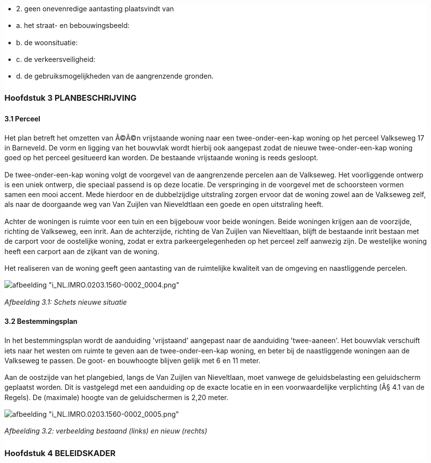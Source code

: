 * 2\. geen onevenredige aantasting plaatsvindt van

+ a. het straat\- en bebouwingsbeeld:

+ b. de woonsituatie:

+ c. de verkeersveiligheid:

+ d. de gebruiksmogelijkheden van de aangrenzende gronden.

### Hoofdstuk 3 PLANBESCHRIJVING

#### 3\.1 Perceel

Het plan betreft het omzetten van Ã©Ã©n vrijstaande woning naar een twee\-onder\-een\-kap woning op het perceel Valkseweg 17 in Barneveld. De vorm en ligging van het bouwvlak wordt hierbij ook aangepast zodat de nieuwe twee\-onder\-een\-kap woning goed op het perceel gesitueerd kan worden. De bestaande vrijstaande woning is reeds gesloopt.

De twee\-onder\-een\-kap woning volgt de voorgevel van de aangrenzende percelen aan de Valkseweg. Het voorliggende ontwerp is een uniek ontwerp, die speciaal passend is op deze locatie. De verspringing in de voorgevel met de schoorsteen vormen samen een mooi accent. Mede hierdoor en de dubbelzijdige uitstraling zorgen ervoor dat de woning zowel aan de Valkseweg zelf, als naar de doorgaande weg van Van Zuijlen van Nieveldtlaan een goede en open uitstraling heeft.

Achter de woningen is ruimte voor een tuin en een bijgebouw voor beide woningen. Beide woningen krijgen aan de voorzijde, richting de Valkseweg, een inrit. Aan de achterzijde, richting de Van Zuijlen van Nieveltlaan, blijft de bestaande inrit bestaan met de carport voor de oostelijke woning, zodat er extra parkeergelegenheden op het perceel zelf aanwezig zijn. De westelijke woning heeft een carport aan de zijkant van de woning.

Het realiseren van de woning geeft geen aantasting van de ruimtelijke kwaliteit van de omgeving en naastliggende percelen.

![afbeelding "i_NL.IMRO.0203.1560-0002_0004.png"](i_NL.IMRO.0203.1560-0002_0004.png)

*Afbeelding 3\.1: Schets nieuwe situatie*

#### 3\.2 Bestemmingsplan

In het bestemmingsplan wordt de aanduiding 'vrijstaand' aangepast naar de aanduiding 'twee\-aaneen'. Het bouwvlak verschuift iets naar het westen om ruimte te geven aan de twee\-onder\-een\-kap woning, en beter bij de naastliggende woningen aan de Valkseweg te passen. De goot\- en bouwhoogte blijven gelijk met 6 en 11 meter.

Aan de oostzijde van het plangebied, langs de Van Zuijlen van Nieveltlaan, moet vanwege de geluidsbelasting een geluidscherm geplaatst worden. Dit is vastgelegd met een aanduiding op de exacte locatie en in een voorwaardelijke verplichting (Â§ 4\.1 van de Regels). De (maximale) hoogte van de geluidschermen is 2,20 meter.

![afbeelding "i_NL.IMRO.0203.1560-0002_0005.png"](i_NL.IMRO.0203.1560-0002_0005.png)

*Afbeelding 3\.2: verbeelding bestaand (links) en nieuw (rechts)*

### Hoofdstuk 4 BELEIDSKADER
